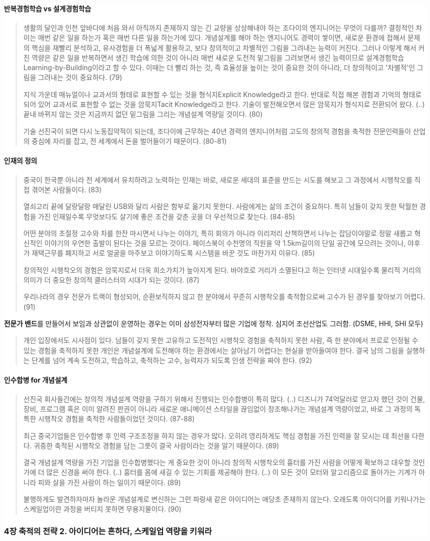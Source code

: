 #### 반복경험학습 vs 설계경험학습

> 생활의 달인과 인천 앞바다에 처음 와서 아직까지 존재하지 않는 긴 교량을 상상해내야 하는 조다이의 엔지니어는 무엇이 다를까? 결정적인 차이는 매번 같은 일을 하는가 혹은 매번 다른 일을 하는가에 있다. 개념설계를 해야 하는 엔지니어도 경력이 쌓이면, 새로운 환경에 접해서 문제의 핵심을 재빨리 분석하고, 유사경험을 더 폭넓게 활용하고, 보다 창의적이고 차별적인 그림을 그려내는 능력이 커진다. 그러나 이렇게 해서 커진 역량은 같은 일을 반복하면서 생긴 학습에 의한 것이 아니라 매번 새로운 도전적 밑그림을 그려보면서 생긴 능력이므로 설계경험학습Learning-by-Building이라고 할 수 있다. 이때는 더 빨리 하는 것, 즉 효율성을 높이는 것이 중요한 것이 아니라, 더 창의적이고 '차별적'인 그림을 그려내는 것이 중요하다. (79)
>
> 지식 가운데 매뉴얼이나 교과서의 형태로 표현할 수 있는 것을 형식지Explicit Knowledge라고 한다. 반대로 직접 해본 경험과 기억의 형태로 되어 있어 교과서로 표현할 수 없는 것을 암묵지Tacit Knowledge라고 한다. 기술이 발전해오면서 많은 암묵지가 형식지로 전환되어 왔다. (..) 끝내 바뀌지 않는 것은 지금까지 없던 밑그림을 그리는 개념설계 역량일 것이다. (80)
>
> 기술 선진국이 되면 다시 노동집약적이 되는데, 조다이에 근무하는 40년 경력의 엔지니어처럼 고도의 창의적 경험을 축적한 전문인력들이 산업의 중심에 자리를 잡고, 전 세계에서 돈을 벌어들이기 때문이다. (80-81)

#### 인재의 정의

> 중국이 한국뿐 아니라 전 세계에서 유치하려고 노력하는 인재는 바로, 새로운 세대의 표준을 만드는 시도를 해보고 그 과정에서 시행착오를 직접 겪어본 사람들이다. (83)
>
> 열쇠고리 끝에 달랑달랑 매달린 USB와 달리 사람은 함부로 옮기지 못한다. 사람에게는 삶의 조건이 중요하다. 특히 남들이 갖지 못한 탁월한 경험을 가진 인재일수록 무엇보다도 살기에 좋은 조건을 갖춘 곳을 더 우선적으로 찾는다. (84-85)
>
> 어떤 분야의 초절정 고수와 차를 한잔 마시면서 나누는 이야기, 특히 회의가 아니라 이리저리 산책하면서 나누는 잡담이야말로 정말 새롭고 혁신적인 이야기의 우연한 출발이 된다는 것을 모르는 것이다. 페이스북이 수천명의 직원을 약 1.5km길이의 단일 공간에 모으려는 것이나, 야후가 재택근무를 폐지하고 서로 얼굴을 마주보고 이야기하도록 시스템을 바꾼 것도 마찬가지 이유다. (85)
>
> 창의적인 시행착오의 경험은 암묵지로서 더욱 희소가치가 높아지게 된다. 바야흐로 거리가 소멸된다고 하는 인터넷 시대일수록 물리적 거리의 의미가 더 중요한 창의적 클러스터의 시대가 되는 것이다. (87)
>
> 우리나라의 경우 전문가 트랙이 형성되어, 순환보직하지 않고 한 분야에서 꾸준히 시행착오를 축적함으로써 고수가 된 경우를 찾아보기 어렵다. (91)

**전문가 밴드**를 만들어서 보임과 상관없이 운영하는 경우는 이미 삼성전자부터 많은 기업에 정착. 심지어 조선산업도 그러함. (DSME, HHI, SHI 모두)

> 개인 입장에서도 시사점이 있다. 남들이 갖지 못한 고유하고 도전적인 시행착오 경험을 축적하지 못한 사람, 즉 한 분야에서 프로로 인정될 수 있는 경험을 축적하지 못한 개인은 개념설계에 도전해야 하는 환경에서는 살아남기 어렵다는 현실을 받아들여야 한다. 결국 남의 그림을 실행하는 단계를 넘어 계속 도전하고, 학습하고, 축적하는 고수, 능력자가 되도록 인생 전략을 짜야 한다. (92)

#### 인수합병 for 개념설계

> 선진국 회사들간에는 창의적 개념설계 역량을 구하기 위해서 진행되는 인수합병이 특히 많다. (..) 디즈니가 74억달러로 얻고자 했던 것이 건물, 장비, 프로그램 혹은 이미 알려진 판권이 아니라 새로운 애니메이션 스타일을 끊임없이 창조해나가는 개념설계 역량이었고, 바로 그 과정의 독특한 시행착오 경험을 축적한 사람들이었던 것이다. (87-88)
>
> 최근 중국기업들은 인수합병 후 인력 구조조정을 하지 않는 경우가 많다. 오히려 영리하게도 핵심 경험을 가진 인력을 잘 모시는 데 최선을 다한다. 귀중한 축적된 시행착오 경험을 담는 그릇이 결국 사람이라는 것을 알기 때문이다. (89)
>
> 결국 개념설계 역량을 가진 기업을 인수합병했다는 게 중요한 것이 아니라 창의적 시행착오의 흉터를 가진 사람을 어떻게 확보하고 대우할 것인가에 더 많은 신경을 써야 한다. (..) 흉터를 몸에 새길 수 있는 기회를 제공해야 한다. (..) 이 모든 것이 모터와 알고리즘으로 돌아가는 기계가 아니라 피와 살을 가진 사람이 하는 일이기 때문이다. (89)
>
> 불행하게도 발견하자마자 놀라운 개념설계로 변신하는 그런 파랑새 같은 아이디어는 애당초 존재하지 않는다. 오래도록 아이디어를 키워나가는 스케일업이란 과정을 버티지 못하면 무용지물이다. (90)

### 4장 축적의 전략 2. 아이디어는 흔하다, 스케일업 역량을 키워라
